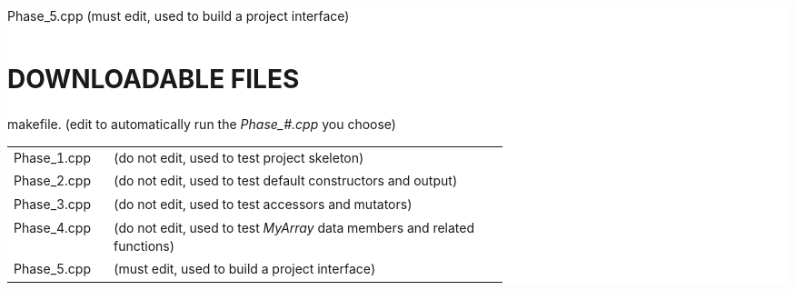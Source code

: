    <td width="96">Phase_5.cpp</td>

   <td width="421">(must edit, used to build a project interface)</td>

  </tr>

 </tbody>

</table>

<strong> </strong>

<h1>DOWNLOADABLE FILES</h1>




makefile.            (edit to automatically run the <em>Phase_#.cpp</em> you choose)

<table width="517">

 <tbody>

  <tr>

   <td width="96">Phase_1.cpp</td>

   <td width="421">(do not edit, used to test project skeleton)</td>

  </tr>

  <tr>

   <td width="96">Phase_2.cpp</td>

   <td width="421">(do not edit, used to test default constructors and output)</td>

  </tr>

  <tr>

   <td width="96">Phase_3.cpp</td>

   <td width="421">(do not edit, used to test accessors and mutators)</td>

  </tr>

  <tr>

   <td width="96">Phase_4.cpp</td>

   <td width="421">(do not edit, used to test <em>MyArray </em>data members and related functions)</td>

  </tr>

  <tr>

   <td width="96">Phase_5.cpp</td>

   <td width="421">(must edit, used to build a project interface)</td>

  </tr>

 </tbody>
